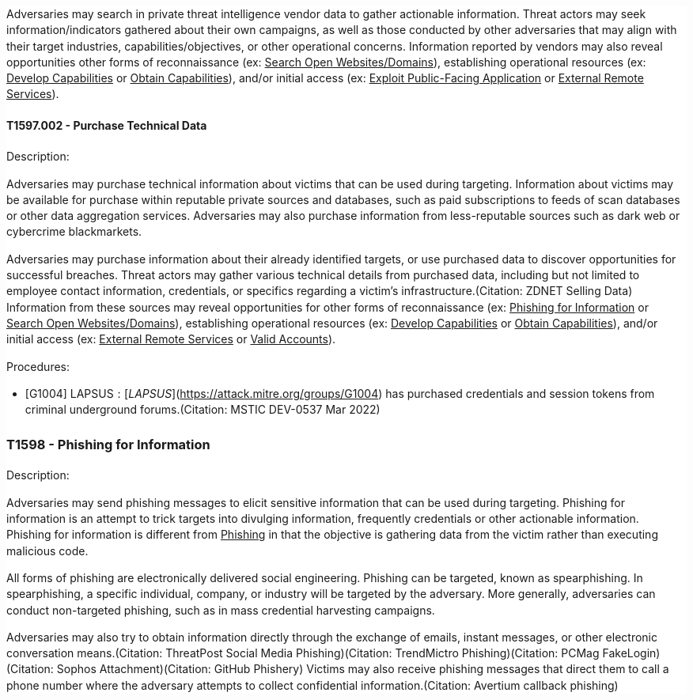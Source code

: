 Adversaries may search in private threat intelligence vendor data to gather actionable information. Threat actors may seek information/indicators gathered about their own campaigns, as well as those conducted by other adversaries that may align with their target industries, capabilities/objectives, or other operational concerns. Information reported by vendors may also reveal opportunities other forms of reconnaissance (ex: [Search Open Websites/Domains](https://attack.mitre.org/techniques/T1593)), establishing operational resources (ex: [Develop Capabilities](https://attack.mitre.org/techniques/T1587) or [Obtain Capabilities](https://attack.mitre.org/techniques/T1588)), and/or initial access (ex: [Exploit Public-Facing Application](https://attack.mitre.org/techniques/T1190) or [External Remote Services](https://attack.mitre.org/techniques/T1133)).

#### T1597.002 - Purchase Technical Data

Description:

Adversaries may purchase technical information about victims that can be used during targeting. Information about victims may be available for purchase within reputable private sources and databases, such as paid subscriptions to feeds of scan databases or other data aggregation services. Adversaries may also purchase information from less-reputable sources such as dark web or cybercrime blackmarkets.

Adversaries may purchase information about their already identified targets, or use purchased data to discover opportunities for successful breaches. Threat actors may gather various technical details from purchased data, including but not limited to employee contact information, credentials, or specifics regarding a victim’s infrastructure.(Citation: ZDNET Selling Data) Information from these sources may reveal opportunities for other forms of reconnaissance (ex: [Phishing for Information](https://attack.mitre.org/techniques/T1598) or [Search Open Websites/Domains](https://attack.mitre.org/techniques/T1593)), establishing operational resources (ex: [Develop Capabilities](https://attack.mitre.org/techniques/T1587) or [Obtain Capabilities](https://attack.mitre.org/techniques/T1588)), and/or initial access (ex: [External Remote Services](https://attack.mitre.org/techniques/T1133) or [Valid Accounts](https://attack.mitre.org/techniques/T1078)).

Procedures:

- [G1004] LAPSUS$: [LAPSUS$](https://attack.mitre.org/groups/G1004) has purchased credentials and session tokens from criminal underground forums.(Citation: MSTIC DEV-0537 Mar 2022)


### T1598 - Phishing for Information

Description:

Adversaries may send phishing messages to elicit sensitive information that can be used during targeting. Phishing for information is an attempt to trick targets into divulging information, frequently credentials or other actionable information. Phishing for information is different from [Phishing](https://attack.mitre.org/techniques/T1566) in that the objective is gathering data from the victim rather than executing malicious code.

All forms of phishing are electronically delivered social engineering. Phishing can be targeted, known as spearphishing. In spearphishing, a specific individual, company, or industry will be targeted by the adversary. More generally, adversaries can conduct non-targeted phishing, such as in mass credential harvesting campaigns.

Adversaries may also try to obtain information directly through the exchange of emails, instant messages, or other electronic conversation means.(Citation: ThreatPost Social Media Phishing)(Citation: TrendMictro Phishing)(Citation: PCMag FakeLogin)(Citation: Sophos Attachment)(Citation: GitHub Phishery) Victims may also receive phishing messages that direct them to call a phone number where the adversary attempts to collect confidential information.(Citation: Avertium callback phishing)
